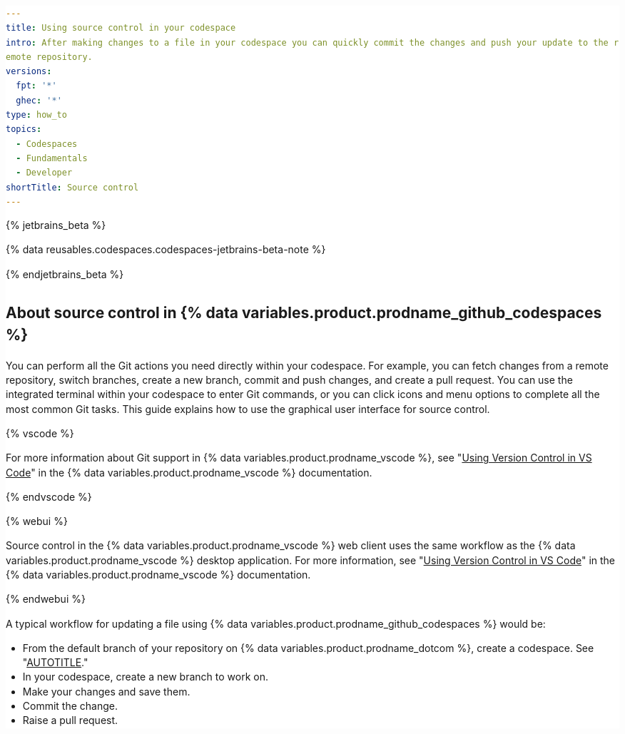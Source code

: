 ```yaml
---
title: Using source control in your codespace
intro: After making changes to a file in your codespace you can quickly commit the changes and push your update to the remote repository.
versions:
  fpt: '*'
  ghec: '*'
type: how_to
topics:
  - Codespaces
  - Fundamentals
  - Developer
shortTitle: Source control
---
```


{% jetbrains_beta %}

{% data reusables.codespaces.codespaces-jetbrains-beta-note %}

{% endjetbrains_beta %}

## About source control in {% data variables.product.prodname_github_codespaces %}

You can perform all the Git actions you need directly within your codespace. For example, you can fetch changes from a remote repository, switch branches, create a new branch, commit and push changes, and create a pull request. You can use the integrated terminal within your codespace to enter Git commands, or you can click icons and menu options to complete all the most common Git tasks. This guide explains how to use the graphical user interface for source control.

{% vscode %}

For more information about Git support in {% data variables.product.prodname_vscode %}, see "[Using Version Control in VS Code](https://code.visualstudio.com/docs/editor/versioncontrol#_git-support)" in the {% data variables.product.prodname_vscode %} documentation.

{% endvscode %}

{% webui %}

Source control in the {% data variables.product.prodname_vscode %} web client uses the same workflow as the {% data variables.product.prodname_vscode %} desktop application. For more information, see "[Using Version Control in VS Code](https://code.visualstudio.com/docs/editor/versioncontrol#_git-support)" in the {% data variables.product.prodname_vscode %} documentation.

{% endwebui %}

A typical workflow for updating a file using {% data variables.product.prodname_github_codespaces %} would be:

- From the default branch of your repository on {% data variables.product.prodname_dotcom %}, create a codespace. See "[AUTOTITLE](/codespaces/developing-in-codespaces/creating-a-codespace-for-a-repository)."
- In your codespace, create a new branch to work on.
- Make your changes and save them.
- Commit the change.
- Raise a pull request.

